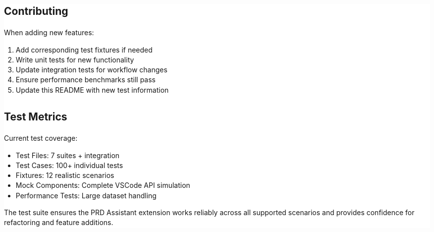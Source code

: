 ## Contributing

When adding new features:
1. Add corresponding test fixtures if needed
2. Write unit tests for new functionality
3. Update integration tests for workflow changes
4. Ensure performance benchmarks still pass
5. Update this README with new test information

## Test Metrics

Current test coverage:
- Test Files: 7 suites + integration
- Test Cases: 100+ individual tests
- Fixtures: 12 realistic scenarios
- Mock Components: Complete VSCode API simulation
- Performance Tests: Large dataset handling

The test suite ensures the PRD Assistant extension works reliably across all supported scenarios and provides confidence for refactoring and feature additions.